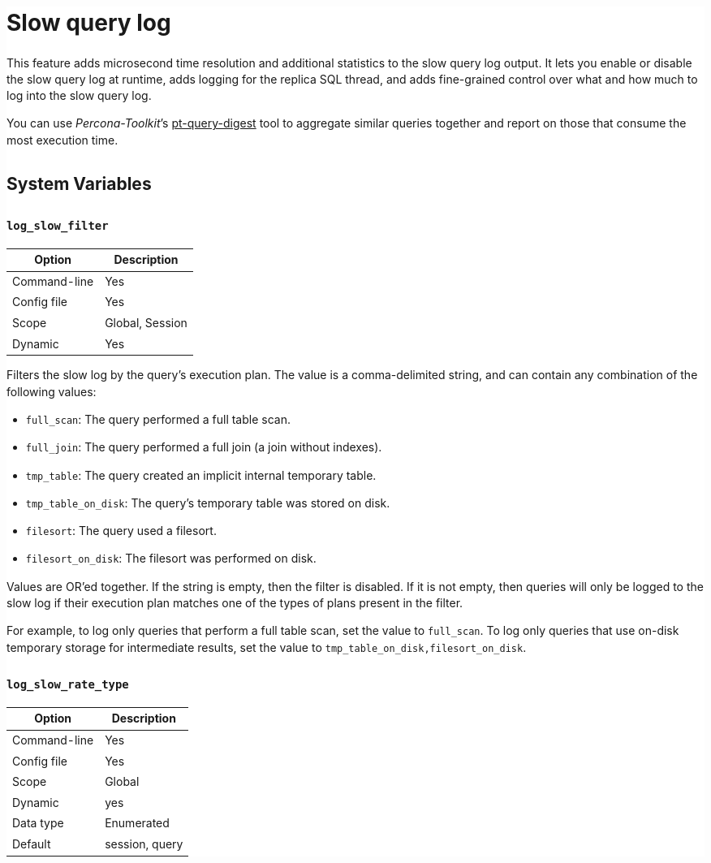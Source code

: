 # Slow query log

This feature adds microsecond time resolution and additional statistics to the slow query log output. It lets you enable or disable the slow query log at runtime, adds logging for the replica SQL thread, and adds fine-grained control over what and how much to log into the slow query log.

You can use *Percona-Toolkit*’s [pt-query-digest](https://www.percona.com/doc/percona-toolkit/2.1/pt-query-digest.html) tool to aggregate similar queries together and report on those that consume the most execution time.


## System Variables

### `log_slow_filter`

| Option       | Description     |
|--------------|-----------------|
| Command-line | Yes             |
| Config file  | Yes             |
| Scope        | Global, Session |
| Dynamic      | Yes             |

Filters the slow log by the query’s execution plan. The value is a comma-delimited string, and can contain any combination of the following values:

  * `full_scan`: The query performed a full table scan.

  * `full_join`: The query performed a full join (a join without indexes).

  * `tmp_table`: The query created an implicit internal temporary table.

  * `tmp_table_on_disk`: The query’s temporary table was stored on disk.

  * `filesort`: The query used a filesort.

  * `filesort_on_disk`: The filesort was performed on disk.

Values are OR’ed together. If the string is empty, then the filter is disabled. If it is not empty, then queries will only be logged to the slow log if their execution plan matches one of the types of plans present in the filter.

For example, to log only queries that perform a full table scan, set the value to `full_scan`. To log only queries that use on-disk temporary storage for intermediate results, set the value to `tmp_table_on_disk,filesort_on_disk`.

### `log_slow_rate_type`

| Option       | Description |
|--------------|-------------|
| Command-line | Yes         |
| Config file  | Yes         |
| Scope        | Global      |
| Dynamic      | yes         |
| Data type    | Enumerated  |
| Default      | session, query     |
